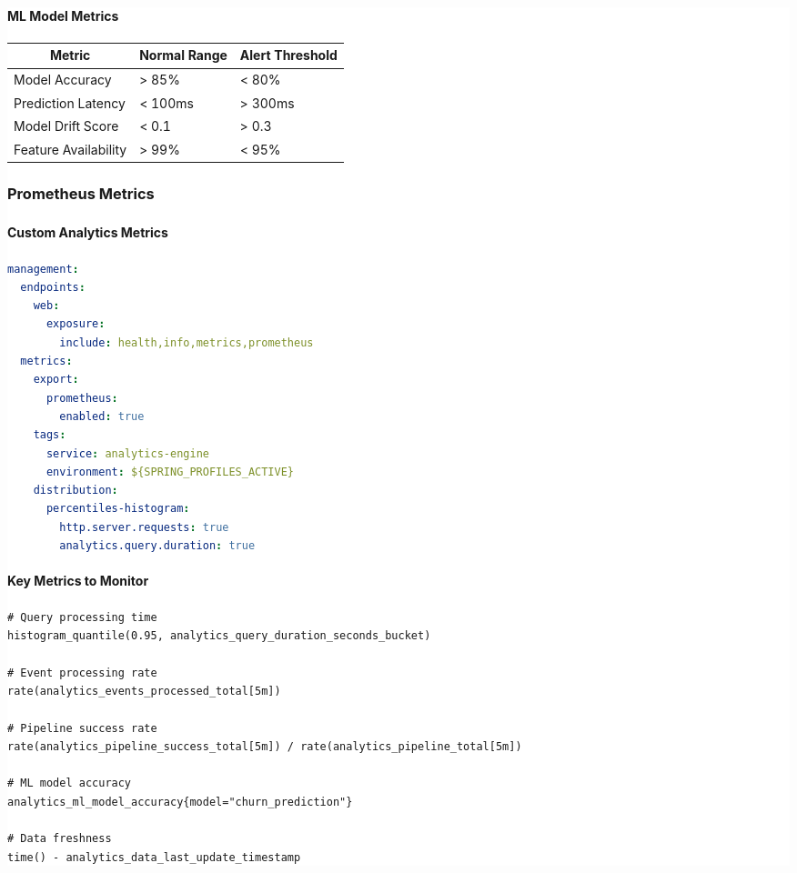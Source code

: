 #### ML Model Metrics

| Metric | Normal Range | Alert Threshold |
|--------|--------------|-----------------|
| Model Accuracy | > 85% | < 80% |
| Prediction Latency | < 100ms | > 300ms |
| Model Drift Score | < 0.1 | > 0.3 |
| Feature Availability | > 99% | < 95% |

### Prometheus Metrics

#### Custom Analytics Metrics

```yaml
management:
  endpoints:
    web:
      exposure:
        include: health,info,metrics,prometheus
  metrics:
    export:
      prometheus:
        enabled: true
    tags:
      service: analytics-engine
      environment: ${SPRING_PROFILES_ACTIVE}
    distribution:
      percentiles-histogram:
        http.server.requests: true
        analytics.query.duration: true
```

#### Key Metrics to Monitor

```promql
# Query processing time
histogram_quantile(0.95, analytics_query_duration_seconds_bucket)

# Event processing rate
rate(analytics_events_processed_total[5m])

# Pipeline success rate
rate(analytics_pipeline_success_total[5m]) / rate(analytics_pipeline_total[5m])

# ML model accuracy
analytics_ml_model_accuracy{model="churn_prediction"}

# Data freshness
time() - analytics_data_last_update_timestamp
```
